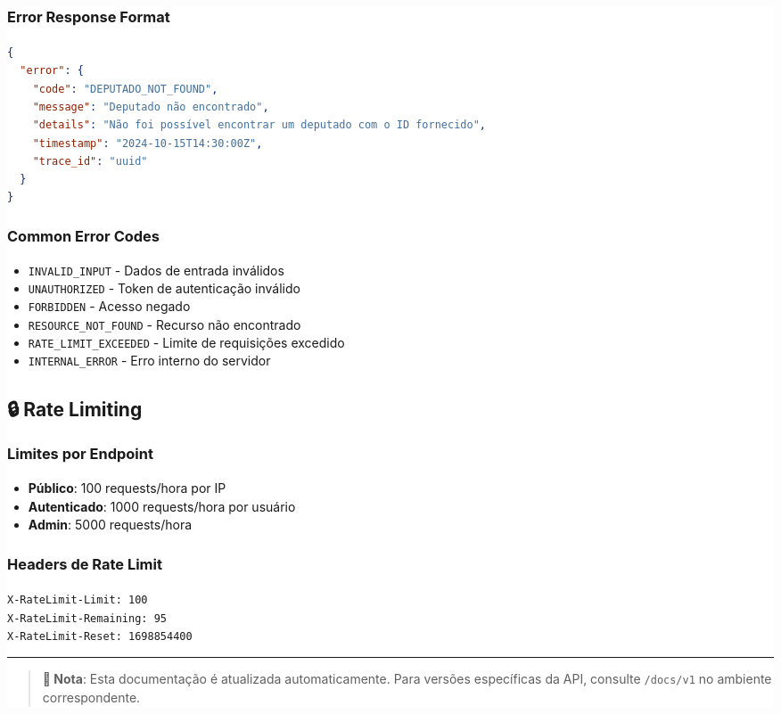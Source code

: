 ### Error Response Format
```json
{
  "error": {
    "code": "DEPUTADO_NOT_FOUND",
    "message": "Deputado não encontrado",
    "details": "Não foi possível encontrar um deputado com o ID fornecido",
    "timestamp": "2024-10-15T14:30:00Z",
    "trace_id": "uuid"
  }
}
```

### Common Error Codes
- `INVALID_INPUT` - Dados de entrada inválidos
- `UNAUTHORIZED` - Token de autenticação inválido
- `FORBIDDEN` - Acesso negado
- `RESOURCE_NOT_FOUND` - Recurso não encontrado
- `RATE_LIMIT_EXCEEDED` - Limite de requisições excedido
- `INTERNAL_ERROR` - Erro interno do servidor

## 🔒 Rate Limiting

### Limites por Endpoint
- **Público**: 100 requests/hora por IP
- **Autenticado**: 1000 requests/hora por usuário
- **Admin**: 5000 requests/hora

### Headers de Rate Limit
```http
X-RateLimit-Limit: 100
X-RateLimit-Remaining: 95
X-RateLimit-Reset: 1698854400
```

---

> **📝 Nota**: Esta documentação é atualizada automaticamente. Para versões específicas da API, consulte `/docs/v1` no ambiente correspondente.
